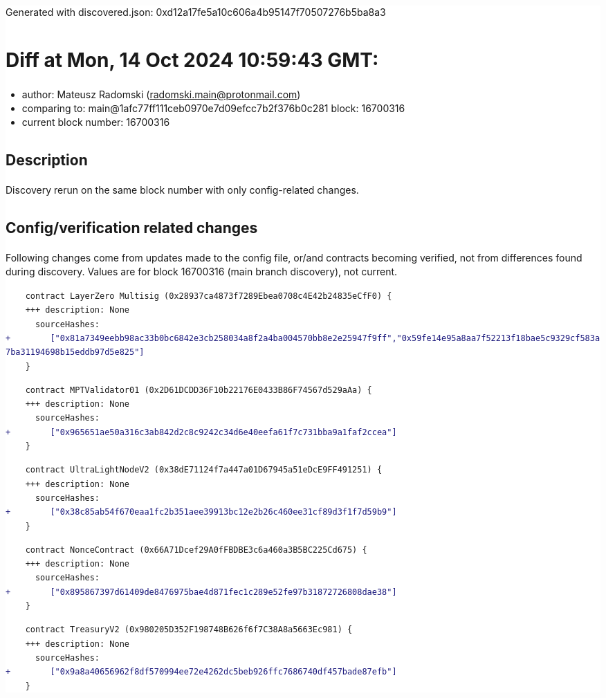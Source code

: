 ```diff
```

Generated with discovered.json: 0xd12a17fe5a10c606a4b95147f70507276b5ba8a3

# Diff at Mon, 14 Oct 2024 10:59:43 GMT:

- author: Mateusz Radomski (<radomski.main@protonmail.com>)
- comparing to: main@1afc77ff111ceb0970e7d09efcc7b2f376b0c281 block: 16700316
- current block number: 16700316

## Description

Discovery rerun on the same block number with only config-related changes.

## Config/verification related changes

Following changes come from updates made to the config file,
or/and contracts becoming verified, not from differences found during
discovery. Values are for block 16700316 (main branch discovery), not current.

```diff
    contract LayerZero Multisig (0x28937ca4873f7289Ebea0708c4E42b24835eCfF0) {
    +++ description: None
      sourceHashes:
+        ["0x81a7349eebb98ac33b0bc6842e3cb258034a8f2a4ba004570bb8e2e25947f9ff","0x59fe14e95a8aa7f52213f18bae5c9329cf583a7ba31194698b15eddb97d5e825"]
    }
```

```diff
    contract MPTValidator01 (0x2D61DCDD36F10b22176E0433B86F74567d529aAa) {
    +++ description: None
      sourceHashes:
+        ["0x965651ae50a316c3ab842d2c8c9242c34d6e40eefa61f7c731bba9a1faf2ccea"]
    }
```

```diff
    contract UltraLightNodeV2 (0x38dE71124f7a447a01D67945a51eDcE9FF491251) {
    +++ description: None
      sourceHashes:
+        ["0x38c85ab54f670eaa1fc2b351aee39913bc12e2b26c460ee31cf89d3f1f7d59b9"]
    }
```

```diff
    contract NonceContract (0x66A71Dcef29A0fFBDBE3c6a460a3B5BC225Cd675) {
    +++ description: None
      sourceHashes:
+        ["0x895867397d61409de8476975bae4d871fec1c289e52fe97b31872726808dae38"]
    }
```

```diff
    contract TreasuryV2 (0x980205D352F198748B626f6f7C38A8a5663Ec981) {
    +++ description: None
      sourceHashes:
+        ["0x9a8a40656962f8df570994ee72e4262dc5beb926ffc7686740df457bade87efb"]
    }
```
